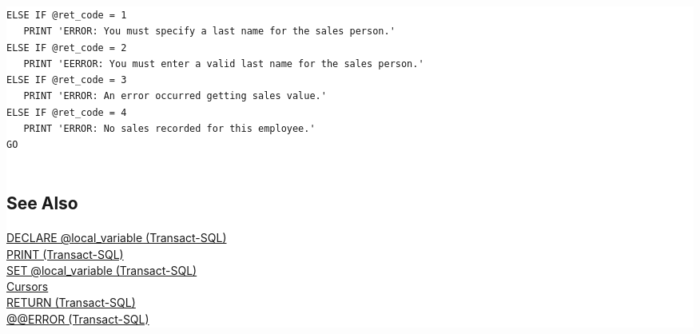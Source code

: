 ```  
ELSE IF @ret_code = 1  
   PRINT 'ERROR: You must specify a last name for the sales person.'  
ELSE IF @ret_code = 2   
   PRINT 'EERROR: You must enter a valid last name for the sales person.'  
ELSE IF @ret_code = 3  
   PRINT 'ERROR: An error occurred getting sales value.'  
ELSE IF @ret_code = 4  
   PRINT 'ERROR: No sales recorded for this employee.'     
GO  
  
```  
  
## See Also  
 [DECLARE @local_variable &#40;Transact-SQL&#41;](../Topic/DECLARE%20@local_variable%20\(Transact-SQL\).md)   
 [PRINT &#40;Transact-SQL&#41;](../../../t-sql/language-elements/print-transact-sql.md)   
 [SET @local_variable &#40;Transact-SQL&#41;](../Topic/SET%20@local_variable%20\(Transact-SQL\).md)   
 [Cursors](../../../relational-databases/cursors.md)   
 [RETURN &#40;Transact-SQL&#41;](../Topic/RETURN%20\(Transact-SQL\).md)   
 [@@ERROR &#40;Transact-SQL&#41;](../../../t-sql/functions/error-transact-sql.md)  
  
  